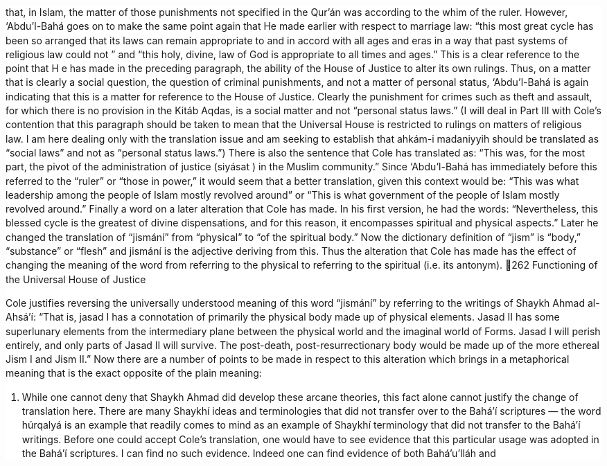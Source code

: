 that, in Islam, the matter of those punishments not specified in
the Qur’án was according to the whim of the ruler. However,
‘Abdu’l-Bahá goes on to make the same point again that He
made earlier with respect to marriage law: “this most great cycle
has been so arranged that its laws can remain appropriate to
and in accord with all ages and eras in a way that past systems
of religious law could not ” and “this holy, divine, law of God is
appropriate to all times and ages.” This is a clear reference to
the point that H e has made in the preceding paragraph, the
ability of the House of Justice to alter its own rulings. Thus,
on a matter that is clearly a social question, the question of
criminal punishments, and not a matter of personal status,
‘Abdu’l-Bahá is again indicating that this is a matter for
reference to the House of Justice. Clearly the punishment for
crimes such as theft and assault, for which there is no
provision in the Kitáb Aqdas, is a social matter and not
“personal status laws.” (I will deal in Part III with Cole’s
contention that this paragraph should be taken to mean that
the Universal House is restricted to rulings on matters of
religious law. I am here dealing only with the translation issue
and am seeking to establish that ahkám-i madaniyyih should be
translated as “social laws” and not as “personal status laws.”)
   There is also the sentence that Cole has translated as: “This
was, for the most part, the pivot of the administration of
justice (siyásat ) in the Muslim community.” Since ‘Abdu’l-Bahá
has immediately before this referred to the “ruler” or “those in
power,” it would seem that a better translation, given this
context would be: “This was what leadership among the people
of Islam mostly revolved around” or “This is what government
of the people of Islam mostly revolved around.”
   Finally a word on a later alteration that Cole has made. In his
first version, he had the words: “Nevertheless, this blessed cycle
is the greatest of divine dispensations, and for this reason, it
encompasses spiritual and physical aspects.” Later he changed
the translation of “jismání” from “physical” to “of the spiritual
body.” Now the dictionary definition of “jism” is “body,”
“substance” or “flesh” and jismání is the adjective deriving
from this. Thus the alteration that Cole has made has the effect
of changing the meaning of the word from referring to the
physical to referring to the spiritual (i.e. its antonym).
262                        Functioning of the Universal House of Justice

   Cole justifies reversing the universally understood meaning
of this word “jismání” by referring to the writings of Shaykh
Ahmad al-Ahsá’í: “That is, jasad I has a connotation of
primarily the physical body made up of physical elements.
Jasad II has some superlunary elements from the intermediary
plane between the physical world and the imaginal world of
Forms. Jasad I will perish entirely, and only parts of Jasad II
will survive. The post-death, post-resurrectionary body would
be made up of the more ethereal Jism I and Jism II.”
   Now there are a number of points to be made in respect to
this alteration which brings in a metaphorical meaning that is
the exact opposite of the plain meaning:
   1. While one cannot deny that Shaykh Ahmad did develop
these arcane theories, this fact alone cannot justify the change
of translation here. There are many Shaykhí ideas and
terminologies that did not transfer over to the Bahá’í
scriptures — the word húrqalyá is an example that readily comes
to mind as an example of Shaykhí terminology that did not
transfer to the Bahá’í writings. Before one could accept Cole’s
translation, one would have to see evidence that this particular
usage was adopted in the Bahá’í scriptures. I can find no such
evidence. Indeed one can find evidence of both Bahá’u’lláh and